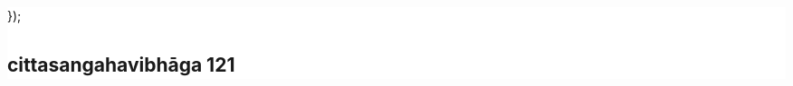 });
</script>

## cittasangahavibhāga 121

<div id="observablehq-sunburst-1ca97e32"></div>
<div id="observablehq-hierarchy-1ca97e32"></div>
<div id="observablehq-icicle-1ca97e32"></div>

<script type="module">
import {Runtime, Inspector} from "https://cdn.jsdelivr.net/npm/@observablehq/runtime@5/dist/runtime.js";
import define from "https://api.observablehq.com/d/fcdbb41494ddc64e@126.js?v=3";
new Runtime().module(define, name => {
  if (name === "sunburst") return new Inspector(document.querySelector("#observablehq-sunburst-1ca97e32"));
  if (name === "hierarchy") return new Inspector(document.querySelector("#observablehq-hierarchy-1ca97e32"));
  if (name === "icicle") return new Inspector(document.querySelector("#observablehq-icicle-1ca97e32"));
});
</script>